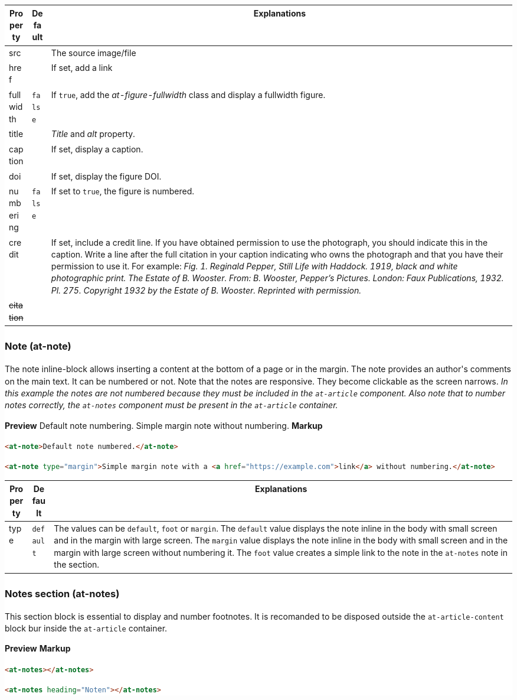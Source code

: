 Property | Default | Explanations
--- | --- | ---
src |  | The source image/file
href  |  |  If set, add a link
fullwidth  | `false`  |  If `true`, add the *at-figure-fullwidth* class and display a fullwidth figure.
title  |   |  *Title* and *alt* property.
caption  |   | If set, display a caption.
doi  |   |  If set, display the figure DOI.
numbering  | `false`  |  If set to `true`, the figure is numbered.
credit  |   |  If set, include a credit line. If you have obtained permission to use the photograph, you should indicate this in the caption. Write a line after the full citation in your caption indicating who owns the photograph and that you have their permission to use it. For example: *Fig. 1. Reginald Pepper, Still Life with Haddock. 1919, black and white photographic print. The Estate of B. Wooster. From: B. Wooster, Pepper’s Pictures. London: Faux Publications, 1932. Pl. 275. Copyright 1932 by the Estate of B. Wooster. Reprinted with permission.*
~~citation~~  |   |  

### Note (at-note)
The note inline-block allows inserting a content at the bottom of a page or in the margin. The note provides an author's comments on the main text. It can be numbered or not. Note that the notes are responsive. They become clickable as the screen narrows. *In this example the notes are not numbered because they must be included in the `at-article` component. Also note that to number notes correctly, the `at-notes` component must be present in the `at-article` container.*

**Preview**
<at-note>Default note numbering.</at-note>
<at-note type="margin">Simple margin note without numbering.</at-note>
**Markup**
```html
<at-note>Default note numbered.</at-note>
```
```html
<at-note type="margin">Simple margin note with a <a href="https://example.com">link</a> without numbering.</at-note>
```

Property | Default | Explanations
--- | --- | ---
type  | `default` |  The values can be `default`, `foot` or `margin`. The `default` value displays the note inline in the body with small screen and in the margin with large screen. The `margin` value displays the note inline in the body with small screen and in the margin with large screen without numbering it. The `foot` value creates a simple link to the note in the `at-notes` note in the section.

### Notes section (at-notes)
This section block is essential to display and number footnotes. It is recomanded to be disposed outside the `at-article-content` block bur inside the `at-article` container.

**Preview**
<at-notes></at-notes>
**Markup**
```html
<at-notes></at-notes>
```
```html
<at-notes heading="Noten"></at-notes>
```
